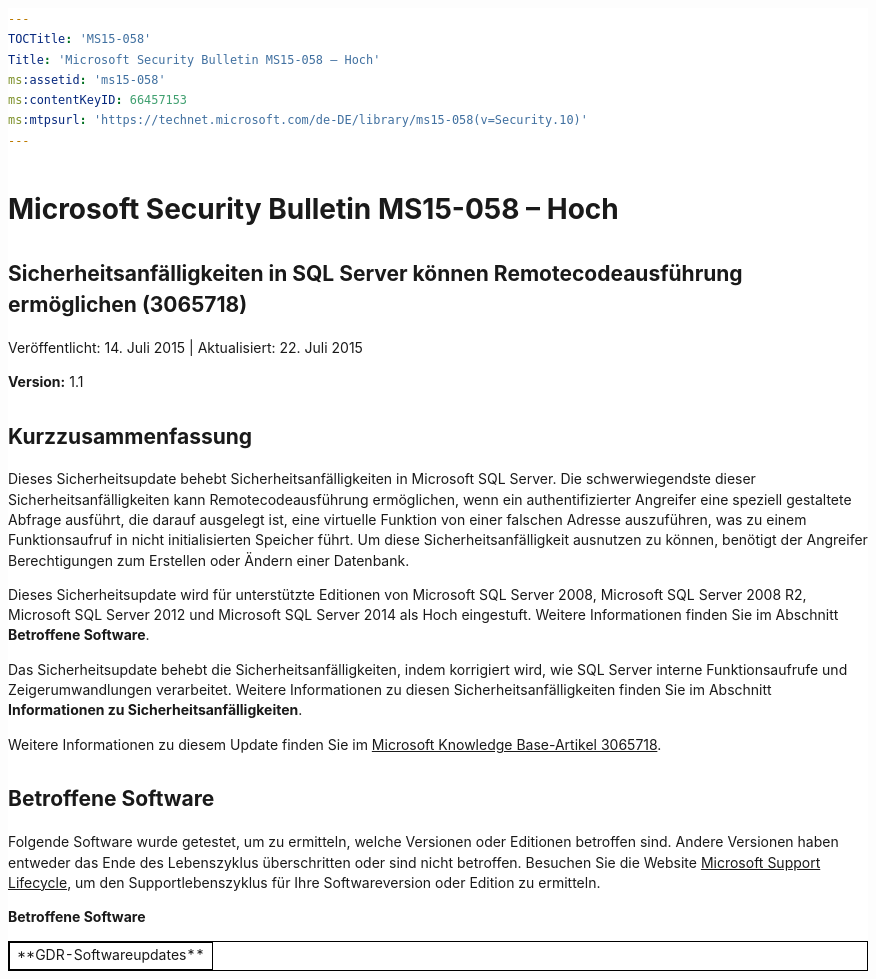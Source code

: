 ```yaml
---
TOCTitle: 'MS15-058'
Title: 'Microsoft Security Bulletin MS15-058 – Hoch'
ms:assetid: 'ms15-058'
ms:contentKeyID: 66457153
ms:mtpsurl: 'https://technet.microsoft.com/de-DE/library/ms15-058(v=Security.10)'
---
```


Microsoft Security Bulletin MS15-058 – Hoch
===========================================

Sicherheitsanfälligkeiten in SQL Server können Remotecodeausführung ermöglichen (3065718)
-----------------------------------------------------------------------------------------

Veröffentlicht: 14. Juli 2015 | Aktualisiert: 22. Juli 2015

**Version:** 1.1

Kurzzusammenfassung
-------------------

<span id="sectionToggle0"></span>
Dieses Sicherheitsupdate behebt Sicherheitsanfälligkeiten in Microsoft SQL Server. Die schwerwiegendste dieser Sicherheitsanfälligkeiten kann Remotecodeausführung ermöglichen, wenn ein authentifizierter Angreifer eine speziell gestaltete Abfrage ausführt, die darauf ausgelegt ist, eine virtuelle Funktion von einer falschen Adresse auszuführen, was zu einem Funktionsaufruf in nicht initialisierten Speicher führt. Um diese Sicherheitsanfälligkeit ausnutzen zu können, benötigt der Angreifer Berechtigungen zum Erstellen oder Ändern einer Datenbank.

Dieses Sicherheitsupdate wird für unterstützte Editionen von Microsoft SQL Server 2008, Microsoft SQL Server 2008 R2, Microsoft SQL Server 2012 und Microsoft SQL Server 2014 als Hoch eingestuft. Weitere Informationen finden Sie im Abschnitt **Betroffene Software**.

Das Sicherheitsupdate behebt die Sicherheitsanfälligkeiten, indem korrigiert wird, wie SQL Server interne Funktionsaufrufe und Zeigerumwandlungen verarbeitet. Weitere Informationen zu diesen Sicherheitsanfälligkeiten finden Sie im Abschnitt **Informationen zu Sicherheitsanfälligkeiten**.

<span id="KBArticle"></span>
Weitere Informationen zu diesem Update finden Sie im [Microsoft Knowledge Base-Artikel 3065718](https://support.microsoft.com/de-de/kb/3065718).

Betroffene Software
-------------------

<span id="sectionToggle1"></span>
Folgende Software wurde getestet, um zu ermitteln, welche Versionen oder Editionen betroffen sind. Andere Versionen haben entweder das Ende des Lebenszyklus überschritten oder sind nicht betroffen. Besuchen Sie die Website [Microsoft Support Lifecycle](http://support.microsoft.com/lifecycle), um den Supportlebenszyklus für Ihre Softwareversion oder Edition zu ermitteln. 

**Betroffene Software** 

<p> </p>
<table style="border:1px solid black;">
<tr>
<td style="border:1px solid black;">
**GDR-Softwareupdates**
